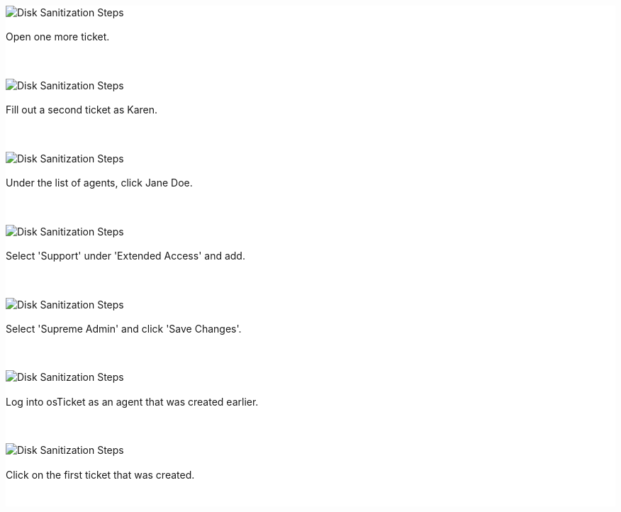 <p>
<img src="https://i.imgur.com/vRyQ0rm.png" height="100%" width="100%" alt="Disk Sanitization Steps"/>
</p>
<p>
Open one more ticket. 
</p>
<br />

<p>
<img src="https://i.imgur.com/5VnIjPf.png" height="100%" width="100%" alt="Disk Sanitization Steps"/>
</p>
<p>
Fill out a second ticket as Karen.  
</p>
<br />

<p>
<img src="https://i.imgur.com/6cpF09Y.png" height="100%" width="100%" alt="Disk Sanitization Steps"/>
</p>
<p>
Under the list of agents, click Jane Doe.   
</p>
<br />

<p>
<img src="https://i.imgur.com/PXXoEv9.png" height="100%" width="100%" alt="Disk Sanitization Steps"/>
</p>
<p>
Select 'Support' under 'Extended Access' and add. 
</p>
<br />

<p>
<img src="https://i.imgur.com/8UeTRju.png" height="100%" width="100%" alt="Disk Sanitization Steps"/>
</p>
<p>
Select 'Supreme Admin' and click 'Save Changes'.  
</p>
<br />

<p>
<img src="https://i.imgur.com/n4OpBg4.png" height="100%" width="100%" alt="Disk Sanitization Steps"/>
</p>
<p>
Log into osTicket as an agent that was created earlier.   
</p>
<br />

<p>
<img src="https://i.imgur.com/HgWDtUa.png" height="100%" width="100%" alt="Disk Sanitization Steps"/>
</p>
<p>
Click on the first ticket that was created.    
</p>
<br />
